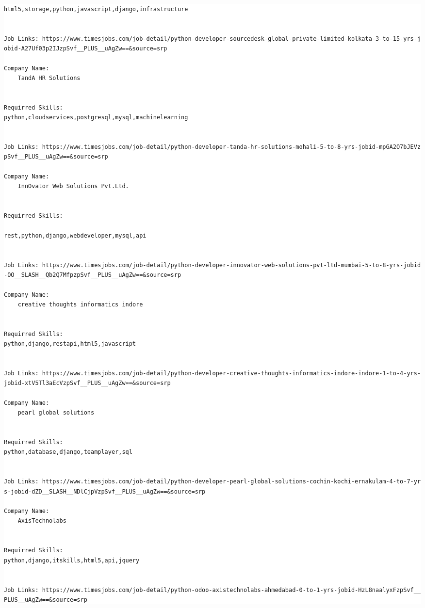    html5,storage,python,javascript,django,infrastructure
    
    
    Job Links: https://www.timesjobs.com/job-detail/python-developer-sourcedesk-global-private-limited-kolkata-3-to-15-yrs-jobid-A27Uf03p2IJzpSvf__PLUS__uAgZw==&source=srp
    
    Company Name: 
        TandA HR Solutions
        
        
    Requirred Skills: 
    python,cloudservices,postgresql,mysql,machinelearning
    
    
    Job Links: https://www.timesjobs.com/job-detail/python-developer-tanda-hr-solutions-mohali-5-to-8-yrs-jobid-mpGA2O7bJEVzpSvf__PLUS__uAgZw==&source=srp
    
    Company Name: 
        InnOvator Web Solutions Pvt.Ltd.
        
        
    Requirred Skills: 
    
    rest,python,django,webdeveloper,mysql,api
    
    
    Job Links: https://www.timesjobs.com/job-detail/python-developer-innovator-web-solutions-pvt-ltd-mumbai-5-to-8-yrs-jobid-OO__SLASH__Qb2Q7MfpzpSvf__PLUS__uAgZw==&source=srp
    
    Company Name: 
        creative thoughts informatics indore
        
        
    Requirred Skills: 
    python,django,restapi,html5,javascript
    
    
    Job Links: https://www.timesjobs.com/job-detail/python-developer-creative-thoughts-informatics-indore-indore-1-to-4-yrs-jobid-xtV5Tl3aEcVzpSvf__PLUS__uAgZw==&source=srp
    
    Company Name: 
        pearl global solutions
        
        
    Requirred Skills: 
    python,database,django,teamplayer,sql
    
    
    Job Links: https://www.timesjobs.com/job-detail/python-developer-pearl-global-solutions-cochin-kochi-ernakulam-4-to-7-yrs-jobid-dZD__SLASH__NDlCjpVzpSvf__PLUS__uAgZw==&source=srp
    
    Company Name: 
        AxisTechnolabs
        
        
    Requirred Skills: 
    python,django,itskills,html5,api,jquery
    
    
    Job Links: https://www.timesjobs.com/job-detail/python-odoo-axistechnolabs-ahmedabad-0-to-1-yrs-jobid-HzL8naalyxFzpSvf__PLUS__uAgZw==&source=srp
    
    

